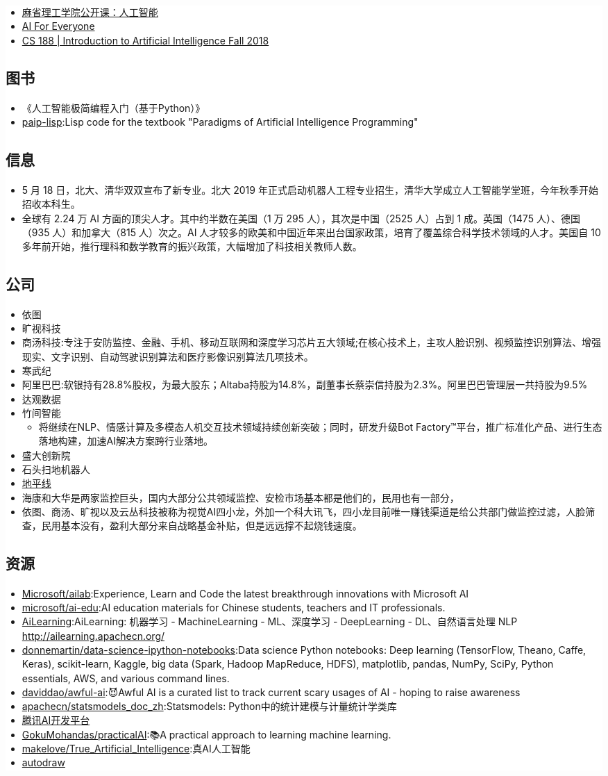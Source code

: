 * [麻省理工学院公开课：人工智能](https://www.bilibili.com/video/av17963543)
* [AI For Everyone](https://www.coursera.org/learn/ai-for-everyone/)
* [CS 188 | Introduction to Artificial Intelligence Fall 2018](https://inst.eecs.berkeley.edu/~cs188/fa18/index.html)

## 图书

* 《人工智能极简编程入门（基于Python）》
* [paip-lisp](https://github.com/norvig/paip-lisp):Lisp code for the textbook "Paradigms of Artificial Intelligence Programming"

## 信息

* 5 月 18 日，北大、清华双双宣布了新专业。北大 2019 年正式启动机器人工程专业招生，清华大学成立人工智能学堂班，今年秋季开始招收本科生。
* 全球有 2.24 万 AI 方面的顶尖人才。其中约半数在美国（1 万 295 人），其次是中国（2525 人）占到 1 成。英国（1475 人）、德国（935 人）和加拿大（815 人）次之。AI 人才较多的欧美和中国近年来出台国家政策，培育了覆盖综合科学技术领域的人才。美国自 10 多年前开始，推行理科和数学教育的振兴政策，大幅增加了科技相关教师人数。

## 公司

* 依图
* 旷视科技
* 商汤科技:专注于安防监控、金融、手机、移动互联网和深度学习芯片五大领域;在核心技术上，主攻人脸识别、视频监控识别算法、增强现实、文字识别、自动驾驶识别算法和医疗影像识别算法几项技术。
* 寒武纪
* 阿里巴巴:软银持有28.8%股权，为最大股东；Altaba持股为14.8%，副董事长蔡崇信持股为2.3%。阿里巴巴管理层一共持股为9.5%
* 达观数据
* 竹间智能
  - 将继续在NLP、情感计算及多模态人机交互技术领域持续创新突破；同时，研发升级Bot Factory™平台，推广标准化产品、进行生态落地构建，加速AI解决方案跨行业落地。
* 盛大创新院
* 石头扫地机器人
* [地平线](https://horizon.ai/)
* 海康和大华是两家监控巨头，国内大部分公共领域监控、安检市场基本都是他们的，民用也有一部分，
* 依图、商汤、旷视以及云丛科技被称为视觉AI四小龙，外加一个科大讯飞，四小龙目前唯一赚钱渠道是给公共部门做监控过滤，人脸筛查，民用基本没有，盈利大部分来自战略基金补贴，但是远远撑不起烧钱速度。

## 资源

* [Microsoft/ailab](https://github.com/Microsoft/ailab):Experience, Learn and Code the latest breakthrough innovations with Microsoft AI
* [microsoft/ai-edu](https://github.com/microsoft/ai-edu):AI education materials for Chinese students, teachers and IT professionals.
* [AiLearning](https://github.com/apachecn/AiLearning):AiLearning: 机器学习 - MachineLearning - ML、深度学习 - DeepLearning - DL、自然语言处理 NLP <http://ailearning.apachecn.org/>
* [donnemartin/data-science-ipython-notebooks](https://github.com/donnemartin/data-science-ipython-notebooks#deep-learning):Data science Python notebooks: Deep learning (TensorFlow, Theano, Caffe, Keras), scikit-learn, Kaggle, big data (Spark, Hadoop MapReduce, HDFS), matplotlib, pandas, NumPy, SciPy, Python essentials, AWS, and various command lines.
* [daviddao/awful-ai](https://github.com/daviddao/awful-ai):😈Awful AI is a curated list to track current scary usages of AI - hoping to raise awareness
* [apachecn/statsmodels_doc_zh](https://github.com/apachecn/statsmodels_doc_zh):Statsmodels: Python中的统计建模与计量统计学类库
* [腾讯AI开发平台](https://ai.qq.com)
* [GokuMohandas/practicalAI](https://github.com/GokuMohandas/practicalAI):📚A practical approach to learning machine learning.
* [makelove/True_Artificial_Intelligence](https://github.com/makelove/True_Artificial_Intelligence):真AI人工智能
* [autodraw](https://www.autodraw.com/)
